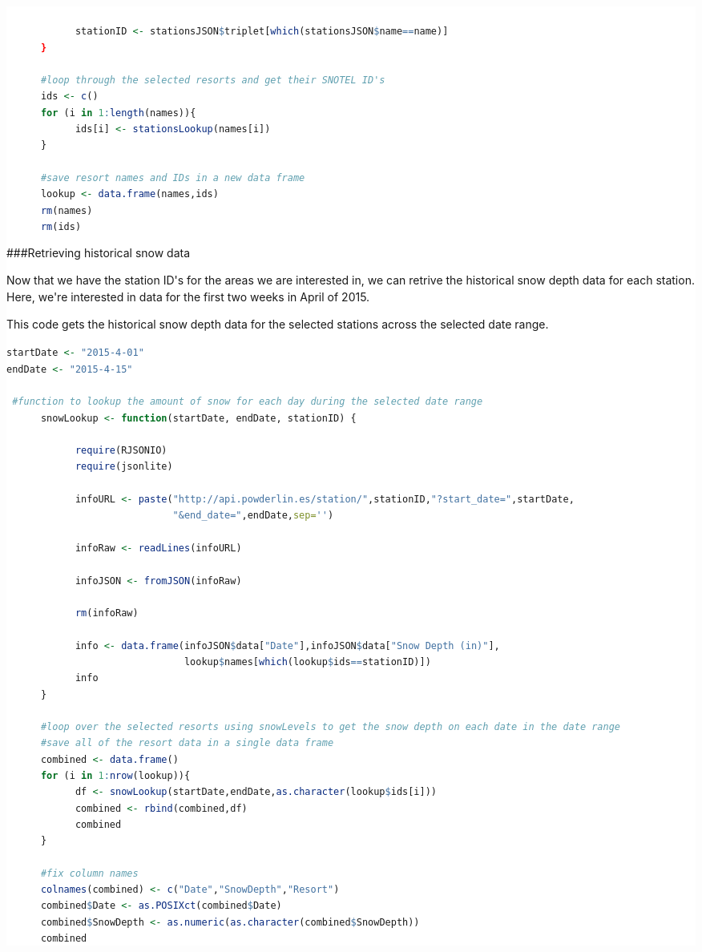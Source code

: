 ```r
            
            stationID <- stationsJSON$triplet[which(stationsJSON$name==name)]
      }
      
      #loop through the selected resorts and get their SNOTEL ID's
      ids <- c()
      for (i in 1:length(names)){
            ids[i] <- stationsLookup(names[i]) 
      }
      
      #save resort names and IDs in a new data frame
      lookup <- data.frame(names,ids)
      rm(names)
      rm(ids)
```

###Retrieving historical snow data

Now that we have the station ID's for the areas we are interested in, we can retrive the historical snow depth data for each station. Here, we're interested in data for the first two weeks in April of 2015.

This code gets the historical snow depth data for the selected stations across the selected date range. 


```r
startDate <- "2015-4-01"
endDate <- "2015-4-15"

 #function to lookup the amount of snow for each day during the selected date range
      snowLookup <- function(startDate, endDate, stationID) {
            
            require(RJSONIO)
            require(jsonlite)
            
            infoURL <- paste("http://api.powderlin.es/station/",stationID,"?start_date=",startDate,
                             "&end_date=",endDate,sep='')
            
            infoRaw <- readLines(infoURL)
            
            infoJSON <- fromJSON(infoRaw)
            
            rm(infoRaw)
            
            info <- data.frame(infoJSON$data["Date"],infoJSON$data["Snow Depth (in)"],
                               lookup$names[which(lookup$ids==stationID)])
            info  
      }
      
      #loop over the selected resorts using snowLevels to get the snow depth on each date in the date range
      #save all of the resort data in a single data frame
      combined <- data.frame()
      for (i in 1:nrow(lookup)){      
            df <- snowLookup(startDate,endDate,as.character(lookup$ids[i]))
            combined <- rbind(combined,df)
            combined         
      }
      
      #fix column names
      colnames(combined) <- c("Date","SnowDepth","Resort")
      combined$Date <- as.POSIXct(combined$Date)
      combined$SnowDepth <- as.numeric(as.character(combined$SnowDepth))
      combined
```